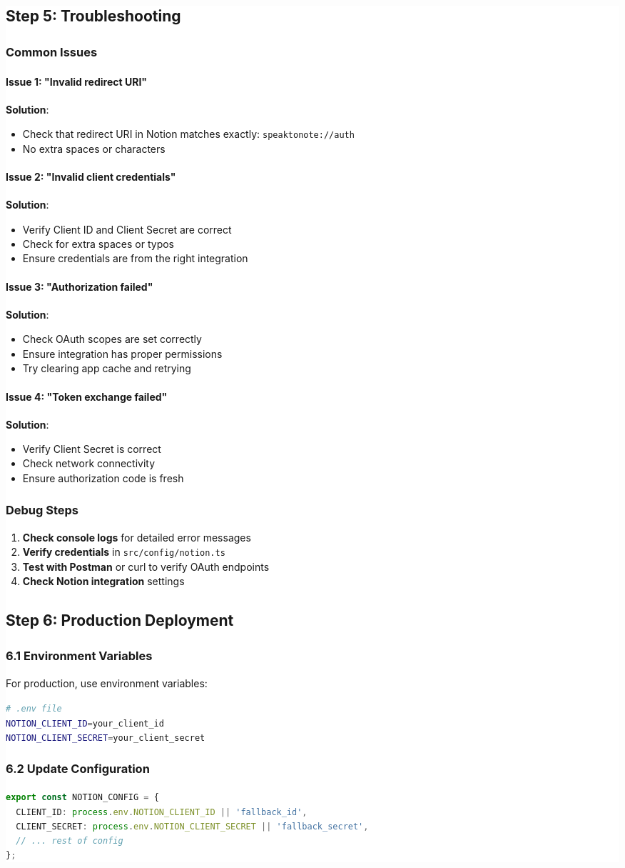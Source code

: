 ## Step 5: Troubleshooting

### Common Issues

#### Issue 1: "Invalid redirect URI"
**Solution**: 
- Check that redirect URI in Notion matches exactly: `speaktonote://auth`
- No extra spaces or characters

#### Issue 2: "Invalid client credentials"
**Solution**:
- Verify Client ID and Client Secret are correct
- Check for extra spaces or typos
- Ensure credentials are from the right integration

#### Issue 3: "Authorization failed"
**Solution**:
- Check OAuth scopes are set correctly
- Ensure integration has proper permissions
- Try clearing app cache and retrying

#### Issue 4: "Token exchange failed"
**Solution**:
- Verify Client Secret is correct
- Check network connectivity
- Ensure authorization code is fresh

### Debug Steps
1. **Check console logs** for detailed error messages
2. **Verify credentials** in `src/config/notion.ts`
3. **Test with Postman** or curl to verify OAuth endpoints
4. **Check Notion integration** settings

## Step 6: Production Deployment

### 6.1 Environment Variables
For production, use environment variables:

```bash
# .env file
NOTION_CLIENT_ID=your_client_id
NOTION_CLIENT_SECRET=your_client_secret
```

### 6.2 Update Configuration
```typescript
export const NOTION_CONFIG = {
  CLIENT_ID: process.env.NOTION_CLIENT_ID || 'fallback_id',
  CLIENT_SECRET: process.env.NOTION_CLIENT_SECRET || 'fallback_secret',
  // ... rest of config
};
```
